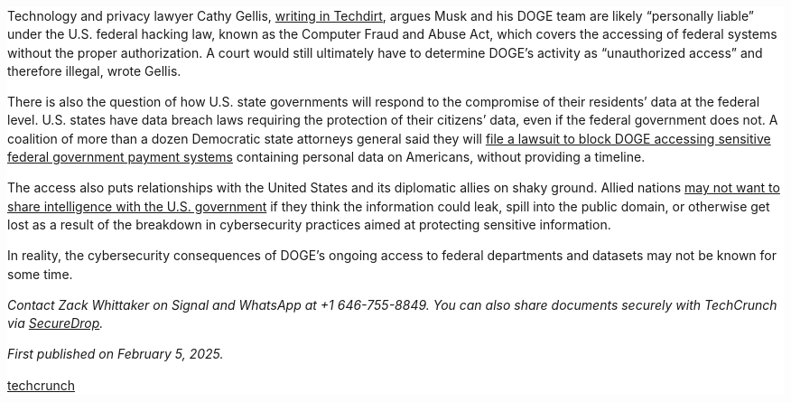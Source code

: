 Technology and privacy lawyer Cathy Gellis, [writing in Techdirt](https://www.techdirt.com/2025/02/04/when-its-not-just-a-coup-but-a-cfaa-violation-too/), argues Musk and his DOGE team are likely “personally liable” under the U.S. federal hacking law, known as the Computer Fraud and Abuse Act, which covers the accessing of federal systems without the proper authorization. A court would still ultimately have to determine DOGE’s activity as “unauthorized access” and therefore illegal, wrote Gellis.

There is also the question of how U.S. state governments will respond to the compromise of their residents’ data at the federal level. U.S. states have data breach laws requiring the protection of their citizens’ data, even if the federal government does not. A coalition of more than a dozen Democratic state attorneys general said they will [file a lawsuit to block DOGE accessing sensitive federal government payment systems](https://techcrunch.com/2025/02/07/coalition-of-us-states-to-file-lawsuit-after-musks-doge-gains-access-to-americans-personal-data/) containing personal data on Americans, without providing a timeline.

The access also puts relationships with the United States and its diplomatic allies on shaky ground. Allied nations [may not want to share intelligence with the U.S. government](https://www.cnn.com/2025/01/21/politics/trump-temporary-security-clearances/index.html) if they think the information could leak, spill into the public domain, or otherwise get lost as a result of the breakdown in cybersecurity practices aimed at protecting sensitive information.

In reality, the cybersecurity consequences of DOGE’s ongoing access to federal departments and datasets may not be known for some time.

*Contact Zack Whittaker on Signal and WhatsApp at +1 646-755-8849. You can also share documents securely with TechCrunch via* [*SecureDrop*](https://techcrunch.com/tips/)*.*

*First published on February 5, 2025.*

[techcrunch](https://techcrunch.com/2025/02/07/doge-biggest-breach-of-united-states-government-data-under-way/)

